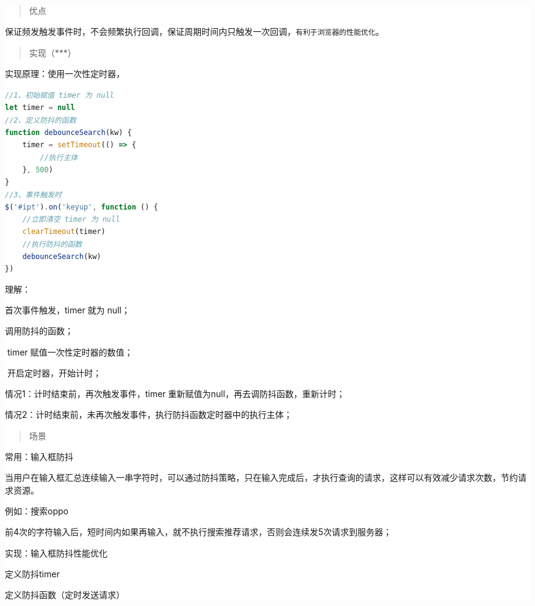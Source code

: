 > 优点

保证频发触发事件时，不会频繁执行回调，保证周期时间内只触发一次回调，`有利于浏览器的性能优化`。

> 实现（***）

实现原理：使用一次性定时器，

```js
//1、初始赋值 timer 为 null
let timer = null
//2、定义防抖的函数
function debounceSearch(kw) {
    timer = setTimeout(() => {
        //执行主体
    }, 500)
}
//3、事件触发时
$('#ipt').on('keyup', function () {
    //立即清空 timer 为 null
    clearTimeout(timer)
    //执行防抖的函数
    debounceSearch(kw)
})
```

理解：

首次事件触发，timer 就为 null；

调用防抖的函数；

​		timer 赋值一次性定时器的数值；

​		开启定时器，开始计时；

情况1：计时结束前，再次触发事件，timer 重新赋值为null，再去调防抖函数，重新计时；

情况2：计时结束前，未再次触发事件，执行防抖函数定时器中的执行主体；







> 场景

常用：输入框防抖

当用户在输入框汇总连续输入一串字符时，可以通过防抖策略，只在输入完成后，才执行查询的请求，这样可以有效减少请求次数，节约请求资源。

例如：搜索oppo

前4次的字符输入后，短时间内如果再输入，就不执行搜索推荐请求，否则会连续发5次请求到服务器；



实现：输入框防抖性能优化

定义防抖timer

定义防抖函数（定时发送请求）
